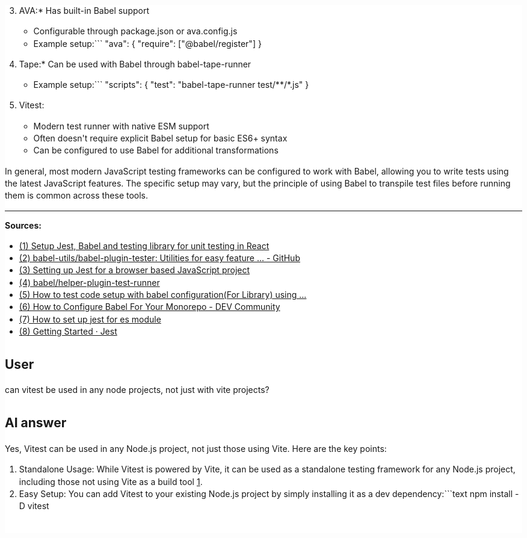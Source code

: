 3.  AVA:*   Has built-in Babel support
    *   Configurable through package.json or ava.config.js
    *   Example setup:```
        "ava": {
          "require": ["@babel/register"]
        }
        ```
    
4.  Tape:*   Can be used with Babel through babel-tape-runner
    *   Example setup:```
        "scripts": {
          "test": "babel-tape-runner test/**/*.js"
        }
        ```
    
5.  Vitest:
    
    *   Modern test runner with native ESM support
    *   Often doesn't require explicit Babel setup for basic ES6+ syntax
    *   Can be configured to use Babel for additional transformations
    

In general, most modern JavaScript testing frameworks can be configured to work with Babel, allowing you to write tests using the latest JavaScript features. The specific setup may vary, but the principle of using Babel to transpile test files before running them is common across these tools.

---

**Sources:**
- [(1) Setup Jest, Babel and testing library for unit testing in React](https://dev.to/griseduardo/setup-jest-babel-e-testing-library-for-unit-testing-in-react-4pim)
- [(2) babel-utils/babel-plugin-tester: Utilities for easy feature ... - GitHub](https://github.com/babel-utils/babel-plugin-tester)
- [(3) Setting up Jest for a browser based JavaScript project](https://marioyepes.com/blog/jest-setup-vanilla-javascript-project/)
- [(4) babel/helper-plugin-test-runner](https://babeljs.io/docs/babel-helper-plugin-test-runner)
- [(5) How to test code setup with babel configuration(For Library) using ...](https://stackoverflow.com/questions/66336903/how-to-test-code-setup-with-babel-configurationfor-library-using-jasmine)
- [(6) How to Configure Babel For Your Monorepo - DEV Community](https://dev.to/mbarzeev/how-to-configure-babel-for-your-monorepo-j3c)
- [(7) How to set up jest for es module](https://how-to.dev/how-to-set-up-jest-for-es-module)
- [(8) Getting Started · Jest](https://archive.jestjs.io/docs/en/23.x/getting-started.html)



## User
can vitest be used in any node projects, not just with vite projects?

## AI answer
Yes, Vitest can be used in any Node.js project, not just those using Vite. Here are the key points:

1.  Standalone Usage: While Vitest is powered by Vite, it can be used as a standalone testing framework for any Node.js project, including those not using Vite as a build tool [1](https://vitest.dev/guide/).
2.  Easy Setup: You can add Vitest to your existing Node.js project by simply installing it as a dev dependency:```text
    npm install -D vitest
    ```
    